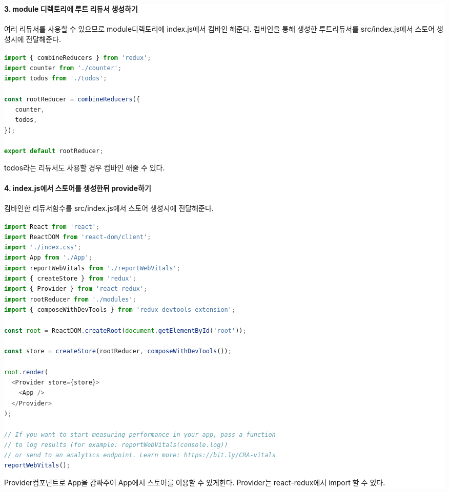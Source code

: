 #### 3. module 디렉토리에 루트 리듀서 생성하기
여러 리듀서를 사용할 수 있으므로 module디렉토리에 index.js에서 컴바인 해준다.
컴바인을 통해 생성한 루트리듀서를 src/index.js에서 스토어 생성시에 전달해준다.

```javascript
import { combineReducers } from 'redux';
import counter from './counter';
import todos from './todos';

const rootReducer = combineReducers({
   counter,
   todos,
});

export default rootReducer;
```

todos라는 리듀서도 사용할 경우 컴바인 해줄 수 있다.

#### 4. index.js에서 스토어를 생성한뒤 provide하기

컴바인한 리듀서함수를 src/index.js에서 스토어 생성시에 전달해준다.

```javascript
import React from 'react';
import ReactDOM from 'react-dom/client';
import './index.css';
import App from './App';
import reportWebVitals from './reportWebVitals';
import { createStore } from 'redux';
import { Provider } from 'react-redux';
import rootReducer from './modules';
import { composeWithDevTools } from 'redux-devtools-extension';

const root = ReactDOM.createRoot(document.getElementById('root'));

const store = createStore(rootReducer, composeWithDevTools());

root.render(
  <Provider store={store}>
    <App />
  </Provider>
);

// If you want to start measuring performance in your app, pass a function
// to log results (for example: reportWebVitals(console.log))
// or send to an analytics endpoint. Learn more: https://bit.ly/CRA-vitals
reportWebVitals();

```

Provider컴포넌트로 App을 감싸주어 App에서 스토어를 이용할 수 있게한다.
Provider는 react-redux에서 import 할 수 있다.
